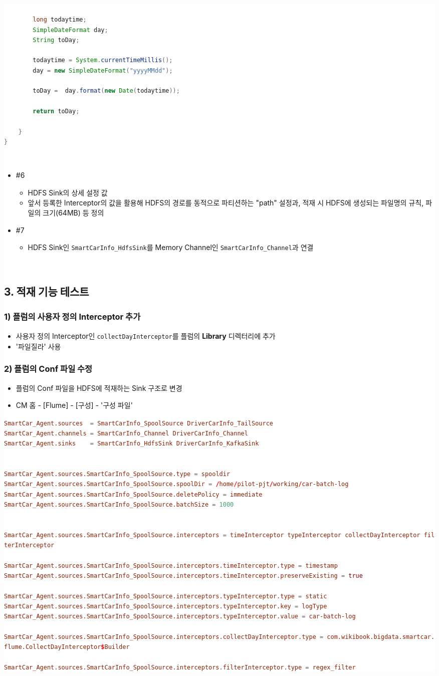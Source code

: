 ```java

		long todaytime;
		SimpleDateFormat day;
		String toDay;

		todaytime = System.currentTimeMillis(); 
		day = new SimpleDateFormat("yyyyMMdd");

		toDay =  day.format(new Date(todaytime));

		return toDay;

	}
}
```

<br>

- #6
    - HDFS Sink의 상세 설정 값
    - 앞서 등록한 Interceptor의 값을 활용해 HDFS의 경로를 동적으로 파티션하는 "path" 설정과, 적재 시 HDFS에 생성되는 파일명의 규칙, 파일의 크기(64MB) 등 정의

- #7
    - HDFS Sink인 `SmartCarInfo_HdfsSink`를 Memory Channel인 `SmartCarInfo_Channel`과 연결

<br>

## 3. 적재 기능 테스트
### 1) 플럼의 사용자 정의 Interceptor 추가
- 사용자 정의 Interceptor인 `collectDayInterceptor`를 플럼의 **Library** 디렉터리에 추가
- '파일질라' 사용

### 2) 플럼의 Conf 파일 수정
- 플럼의 Conf 파일을 HDFS에 적재하는 Sink 구조로 변경

- CM 홈 - [Flume] - [구성] - '구성 파일'
```conf
SmartCar_Agent.sources  = SmartCarInfo_SpoolSource DriverCarInfo_TailSource
SmartCar_Agent.channels = SmartCarInfo_Channel DriverCarInfo_Channel
SmartCar_Agent.sinks    = SmartCarInfo_HdfsSink DriverCarInfo_KafkaSink


SmartCar_Agent.sources.SmartCarInfo_SpoolSource.type = spooldir
SmartCar_Agent.sources.SmartCarInfo_SpoolSource.spoolDir = /home/pilot-pjt/working/car-batch-log
SmartCar_Agent.sources.SmartCarInfo_SpoolSource.deletePolicy = immediate
SmartCar_Agent.sources.SmartCarInfo_SpoolSource.batchSize = 1000


SmartCar_Agent.sources.SmartCarInfo_SpoolSource.interceptors = timeInterceptor typeInterceptor collectDayInterceptor filterInterceptor

SmartCar_Agent.sources.SmartCarInfo_SpoolSource.interceptors.timeInterceptor.type = timestamp
SmartCar_Agent.sources.SmartCarInfo_SpoolSource.interceptors.timeInterceptor.preserveExisting = true

SmartCar_Agent.sources.SmartCarInfo_SpoolSource.interceptors.typeInterceptor.type = static
SmartCar_Agent.sources.SmartCarInfo_SpoolSource.interceptors.typeInterceptor.key = logType
SmartCar_Agent.sources.SmartCarInfo_SpoolSource.interceptors.typeInterceptor.value = car-batch-log

SmartCar_Agent.sources.SmartCarInfo_SpoolSource.interceptors.collectDayInterceptor.type = com.wikibook.bigdata.smartcar.flume.CollectDayInterceptor$Builder

SmartCar_Agent.sources.SmartCarInfo_SpoolSource.interceptors.filterInterceptor.type = regex_filter
```
